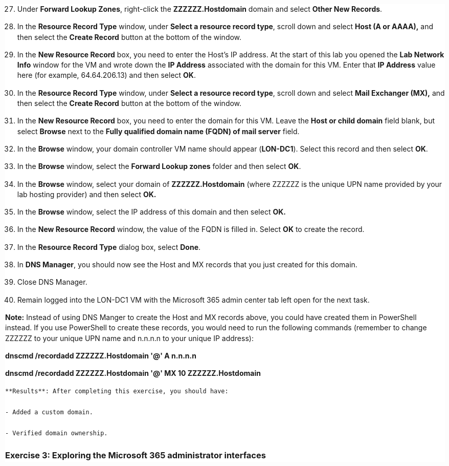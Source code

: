 27. Under **Forward Lookup Zones**, right-click the **ZZZZZZ.Hostdomain** domain and select **Other New Records**.

28. In the **Resource Record Type** window, under **Select a resource record type**, scroll down and select **Host (A or AAAA),** and then select the **Create Record** button at the bottom of the window.

29. In the **New Resource Record** box, you need to enter the Host’s IP address. At the start of this lab you opened the **Lab Network Info** window for the VM and wrote down the **IP Address** associated with the domain for this VM. Enter that **IP Address** value here (for example, 64.64.206.13) and then select **OK**.

30. In the **Resource Record Type** window, under **Select a resource record type**, scroll down and select **Mail Exchanger (MX),** and then select the **Create Record** button at the bottom of the window.

31. In the **New Resource Record** box, you need to enter the domain for this VM. Leave the **Host or child domain** field blank, but select **Browse** next to the **Fully qualified domain name (FQDN) of mail server** field.

32. In the **Browse** window, your domain controller VM name should appear (**LON-DC1**). Select this record and then select **OK**. 

33. In the **Browse** window, select the **Forward Lookup zones** folder and then select **OK**.

34. In the **Browse** window, select your domain of **ZZZZZZ.Hostdomain** (where ZZZZZZ is the unique UPN name provided by your lab hosting provider) and then select **OK.**

35. In the **Browse** window, select the IP address of this domain and then select **OK.** 

36. In the **New Resource Record** window, the value of the FQDN is filled in. Select **OK** to create the record. 

37. In the **Resource Record Type** dialog box, select **Done**. 

38. In **DNS Manager**, you should now see the Host and MX records that you just created for this domain.

39. Close DNS Manager. 

40. Remain logged into the LON-DC1 VM with the Microsoft 365 admin center tab left open for the next task.

**Note:** Instead of using DNS Manger to create the Host and MX records above, you could have created them in PowerShell instead. If you use PowerShell to create these records, you would need to run the following commands (remember to change ZZZZZZ to your unique UPN name and n.n.n.n to your unique IP address):

‎**dnscmd /recordadd ZZZZZZ.Hostdomain '@' A n.n.n.n**   
	
**dnscmd /recordadd ZZZZZZ.Hostdomain '@' MX 10 ZZZZZZ.Hostdomain**  

	**Results**: After completing this exercise, you should have:

	- Added a custom domain.

	- Verified domain ownership.

### Exercise 3: Exploring the Microsoft 365 administrator interfaces
